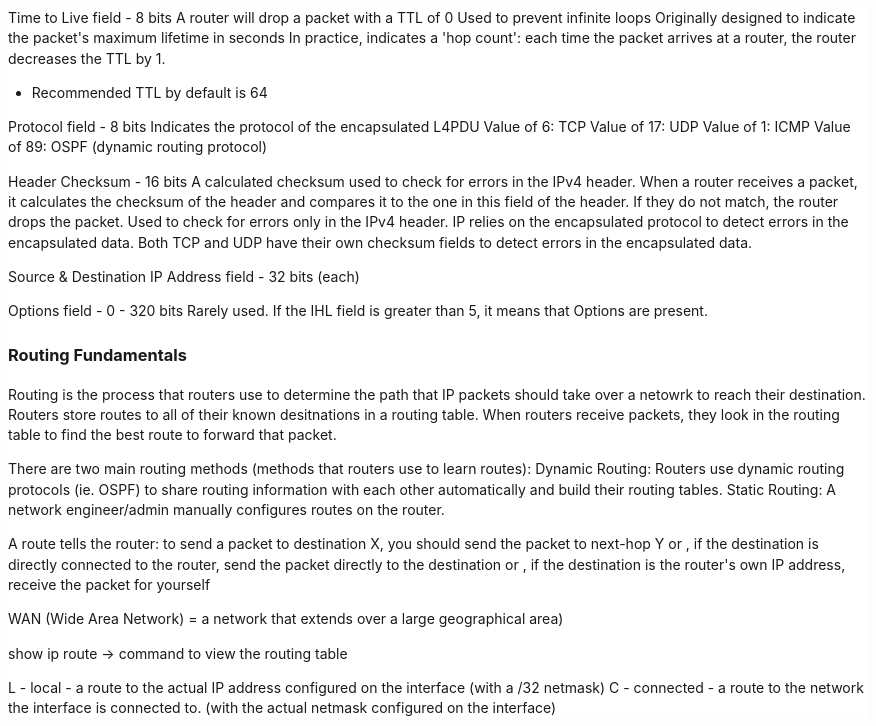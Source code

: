 Time to Live field - 8 bits
A router will drop a packet with a TTL of 0
Used to prevent infinite loops
Originally designed to indicate the packet's maximum lifetime in seconds
In practice, indicates a 'hop count': each time the packet arrives at a router, the router decreases the TTL by 1.
* Recommended TTL by default is 64

Protocol field - 8 bits
Indicates the protocol of the encapsulated L4PDU
Value of 6: TCP
Value of 17: UDP
Value of 1: ICMP
Value of 89: OSPF (dynamic routing protocol)

Header Checksum - 16 bits
A calculated checksum used to check for errors in the IPv4 header.
When a router receives a packet, it calculates the checksum of the header and compares it to the one in this field of the header.
If they do not match, the router drops the packet.
Used to check for errors only in the IPv4 header.
IP relies on the encapsulated protocol to detect errors in the encapsulated data.
Both TCP and UDP have their own checksum fields to detect errors in the encapsulated data.

Source & Destination IP Address field - 32 bits (each)

Options field - 0 - 320 bits
Rarely used.
If the IHL field is greater than 5, it means that Options are present.

### Routing Fundamentals

Routing is the process that routers use to determine the path that IP packets should take over a netowrk to reach their destination.
Routers store routes to all of their known desitnations in a routing table.
When routers receive packets, they look in the routing table to find the best route to forward that packet.

There are two main routing methods (methods that routers use to learn routes):
Dynamic Routing: Routers use dynamic routing protocols (ie. OSPF) to share routing information with each other automatically and build their routing tables.
Static Routing: A network engineer/admin manually configures routes on the router.

A route tells the router: to send a packet to destination X, you should send the packet to next-hop Y
or , if the destination is directly connected to the router, send the packet directly to the destination
or , if the destination is the router's own IP address, receive the packet for yourself

WAN (Wide Area Network) = a network that extends over a large geographical area)

show ip route -> command to view the routing table

L - local - a route to the actual IP address configured on the interface (with a /32 netmask)
C - connected - a route to the network the interface is connected to. (with the actual netmask configured on the interface)
